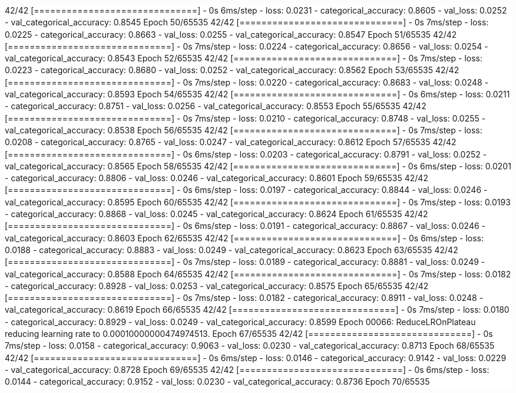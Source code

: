42/42 [==============================] - 0s 6ms/step - loss: 0.0231 - categorical_accuracy: 0.8605 - val_loss: 0.0252 - val_categorical_accuracy: 0.8545
Epoch 50/65535
42/42 [==============================] - 0s 7ms/step - loss: 0.0225 - categorical_accuracy: 0.8663 - val_loss: 0.0255 - val_categorical_accuracy: 0.8547
Epoch 51/65535
42/42 [==============================] - 0s 7ms/step - loss: 0.0224 - categorical_accuracy: 0.8656 - val_loss: 0.0254 - val_categorical_accuracy: 0.8543
Epoch 52/65535
42/42 [==============================] - 0s 7ms/step - loss: 0.0223 - categorical_accuracy: 0.8680 - val_loss: 0.0252 - val_categorical_accuracy: 0.8562
Epoch 53/65535
42/42 [==============================] - 0s 7ms/step - loss: 0.0220 - categorical_accuracy: 0.8683 - val_loss: 0.0248 - val_categorical_accuracy: 0.8593
Epoch 54/65535
42/42 [==============================] - 0s 6ms/step - loss: 0.0211 - categorical_accuracy: 0.8751 - val_loss: 0.0256 - val_categorical_accuracy: 0.8553
Epoch 55/65535
42/42 [==============================] - 0s 7ms/step - loss: 0.0210 - categorical_accuracy: 0.8748 - val_loss: 0.0255 - val_categorical_accuracy: 0.8538
Epoch 56/65535
42/42 [==============================] - 0s 7ms/step - loss: 0.0208 - categorical_accuracy: 0.8765 - val_loss: 0.0247 - val_categorical_accuracy: 0.8612
Epoch 57/65535
42/42 [==============================] - 0s 6ms/step - loss: 0.0203 - categorical_accuracy: 0.8791 - val_loss: 0.0252 - val_categorical_accuracy: 0.8565
Epoch 58/65535
42/42 [==============================] - 0s 6ms/step - loss: 0.0201 - categorical_accuracy: 0.8806 - val_loss: 0.0246 - val_categorical_accuracy: 0.8601
Epoch 59/65535
42/42 [==============================] - 0s 6ms/step - loss: 0.0197 - categorical_accuracy: 0.8844 - val_loss: 0.0246 - val_categorical_accuracy: 0.8595
Epoch 60/65535
42/42 [==============================] - 0s 7ms/step - loss: 0.0193 - categorical_accuracy: 0.8868 - val_loss: 0.0245 - val_categorical_accuracy: 0.8624
Epoch 61/65535
42/42 [==============================] - 0s 6ms/step - loss: 0.0191 - categorical_accuracy: 0.8867 - val_loss: 0.0246 - val_categorical_accuracy: 0.8603
Epoch 62/65535
42/42 [==============================] - 0s 6ms/step - loss: 0.0188 - categorical_accuracy: 0.8883 - val_loss: 0.0249 - val_categorical_accuracy: 0.8623
Epoch 63/65535
42/42 [==============================] - 0s 7ms/step - loss: 0.0189 - categorical_accuracy: 0.8881 - val_loss: 0.0249 - val_categorical_accuracy: 0.8588
Epoch 64/65535
42/42 [==============================] - 0s 7ms/step - loss: 0.0182 - categorical_accuracy: 0.8928 - val_loss: 0.0253 - val_categorical_accuracy: 0.8575
Epoch 65/65535
42/42 [==============================] - 0s 7ms/step - loss: 0.0182 - categorical_accuracy: 0.8911 - val_loss: 0.0248 - val_categorical_accuracy: 0.8619
Epoch 66/65535
42/42 [==============================] - 0s 7ms/step - loss: 0.0180 - categorical_accuracy: 0.8929 - val_loss: 0.0249 - val_categorical_accuracy: 0.8599
Epoch 00066: ReduceLROnPlateau reducing learning rate to 0.00010000000474974513.
Epoch 67/65535
42/42 [==============================] - 0s 7ms/step - loss: 0.0158 - categorical_accuracy: 0.9063 - val_loss: 0.0230 - val_categorical_accuracy: 0.8713
Epoch 68/65535
42/42 [==============================] - 0s 6ms/step - loss: 0.0146 - categorical_accuracy: 0.9142 - val_loss: 0.0229 - val_categorical_accuracy: 0.8728
Epoch 69/65535
42/42 [==============================] - 0s 6ms/step - loss: 0.0144 - categorical_accuracy: 0.9152 - val_loss: 0.0230 - val_categorical_accuracy: 0.8736
Epoch 70/65535
